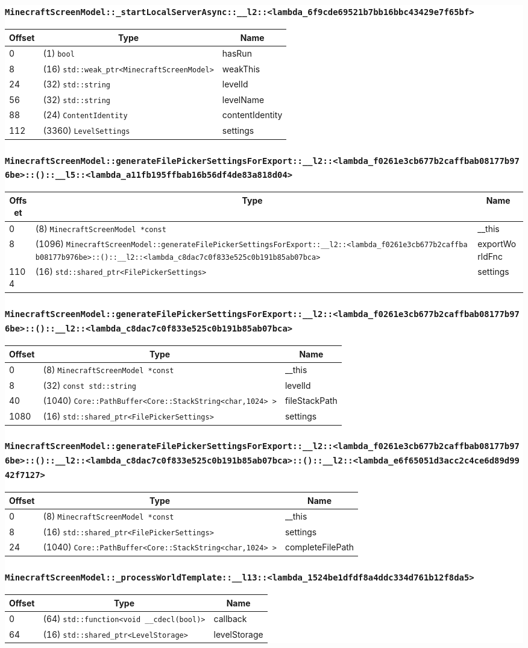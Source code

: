 
### `MinecraftScreenModel::_startLocalServerAsync::__l2::<lambda_6f9cde69521b7bb16bbc43429e7f65bf>`
Offset | Type | Name
-|-|-
0 | (1) `bool` | hasRun
8 | (16) `std::weak_ptr<MinecraftScreenModel>` | weakThis
24 | (32) `std::string` | levelId
56 | (32) `std::string` | levelName
88 | (24) `ContentIdentity` | contentIdentity
112 | (3360) `LevelSettings` | settings


### `MinecraftScreenModel::generateFilePickerSettingsForExport::__l2::<lambda_f0261e3cb677b2caffbab08177b976be>::()::__l5::<lambda_a11fb195ffbab16b56df4de83a818d04>`
Offset | Type | Name
-|-|-
0 | (8) `MinecraftScreenModel *const` | __this
8 | (1096) `MinecraftScreenModel::generateFilePickerSettingsForExport::__l2::<lambda_f0261e3cb677b2caffbab08177b976be>::()::__l2::<lambda_c8dac7c0f833e525c0b191b85ab07bca>` | exportWorldFnc
1104 | (16) `std::shared_ptr<FilePickerSettings>` | settings


### `MinecraftScreenModel::generateFilePickerSettingsForExport::__l2::<lambda_f0261e3cb677b2caffbab08177b976be>::()::__l2::<lambda_c8dac7c0f833e525c0b191b85ab07bca>`
Offset | Type | Name
-|-|-
0 | (8) `MinecraftScreenModel *const` | __this
8 | (32) `const std::string` | levelId
40 | (1040) `Core::PathBuffer<Core::StackString<char,1024> >` | fileStackPath
1080 | (16) `std::shared_ptr<FilePickerSettings>` | settings


### `MinecraftScreenModel::generateFilePickerSettingsForExport::__l2::<lambda_f0261e3cb677b2caffbab08177b976be>::()::__l2::<lambda_c8dac7c0f833e525c0b191b85ab07bca>::()::__l2::<lambda_e6f65051d3acc2c4ce6d89d9942f7127>`
Offset | Type | Name
-|-|-
0 | (8) `MinecraftScreenModel *const` | __this
8 | (16) `std::shared_ptr<FilePickerSettings>` | settings
24 | (1040) `Core::PathBuffer<Core::StackString<char,1024> >` | completeFilePath


### `MinecraftScreenModel::_processWorldTemplate::__l13::<lambda_1524be1dfdf8a4ddc334d761b12f8da5>`
Offset | Type | Name
-|-|-
0 | (64) `std::function<void __cdecl(bool)>` | callback
64 | (16) `std::shared_ptr<LevelStorage>` | levelStorage
